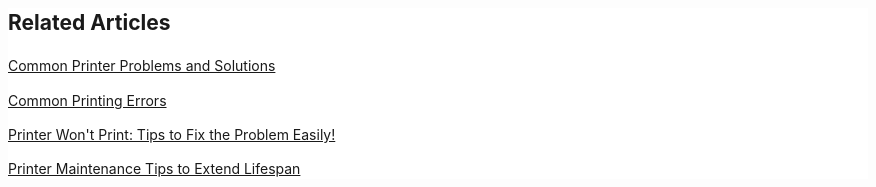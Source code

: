 ## **Related Articles**

[Common Printer Problems and Solutions](https://www.compandsave.com/blog/posts/common-printer-problems-and-solutions-compandsave-2024.html)

[Common Printing Errors](https://www.compandsave.com/blog/posts/top-10-tips-on-how-to-save-on-printer-ink.html)

[Printer Won't Print: Tips to Fix the Problem Easily!](https://www.compandsave.com/blog/posts/printer-wont-print-tips-to-fix-the-problem-easily.html)

[Printer Maintenance Tips to Extend Lifespan](https://www.compandsave.com/blog/posts/printer-maintenance-tips-to-extend-lifespan-guide-2025.html)
